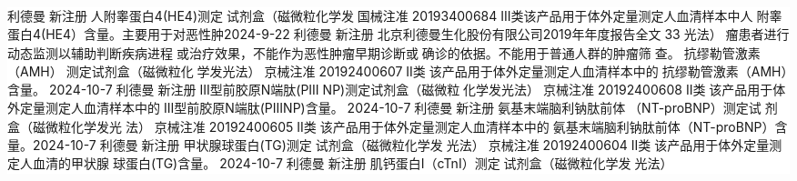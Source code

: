 利德曼
新注册
人附睾蛋白4(HE4)测定
试剂盒（磁微粒化学发
国械注准
20193400684
III类该产品用于体外定量测定人血清样本中人
附睾蛋白4(HE4）含量。主要用于对恶性肿2024-9-22
利德曼
新注册
北京利德曼生化股份有限公司2019年年度报告全文
33
光法）
瘤患者进行动态监测以辅助判断疾病进程
或治疗效果，不能作为恶性肿瘤早期诊断或
确诊的依据。不能用于普通人群的肿瘤筛
查。
抗缪勒管激素（AMH）
测定试剂盒（磁微粒化
学发光法）
京械注准
20192400607
II类
该产品用于体外定量测定人血清样本中的
抗缪勒管激素（AMH）含量。
2024-10-7
利德曼
新注册
Ⅲ型前胶原N端肽(PⅢ
NP)测定试剂盒（磁微粒
化学发光法）
京械注准
20192400608
II类
该产品用于体外定量测定人血清样本中的
Ⅲ型前胶原N端肽(PⅢNP)含量。
2024-10-7
利德曼
新注册
氨基末端脑利钠肽前体
（NT-proBNP）测定试
剂盒（磁微粒化学发光
法）
京械注准
20192400605
II类
该产品用于体外定量测定人血清样本中的
氨基末端脑利钠肽前体（NT-proBNP）含量。2024-10-7
利德曼
新注册
甲状腺球蛋白(TG)测定
试剂盒（磁微粒化学发
光法）
京械注准
20192400604
II类
该产品用于体外定量测定人血清的甲状腺
球蛋白(TG)含量。
2024-10-7
利德曼
新注册
肌钙蛋白I（cTnI）测定
试剂盒（磁微粒化学发
光法）